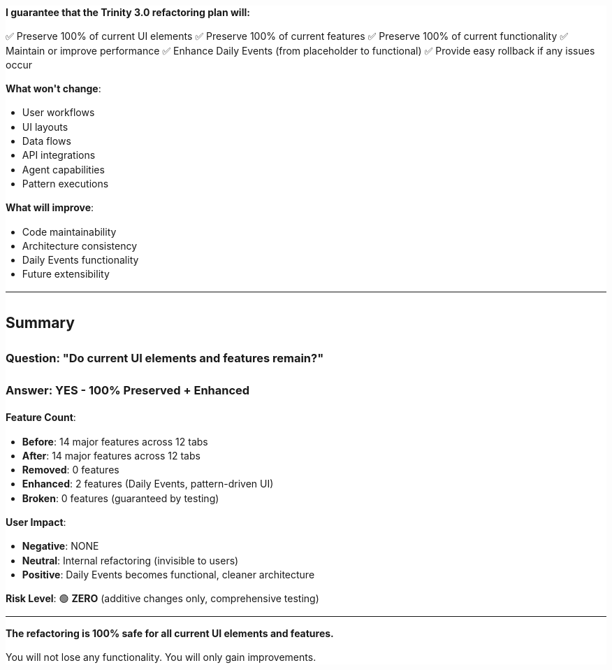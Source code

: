 **I guarantee that the Trinity 3.0 refactoring plan will:**

✅ Preserve 100% of current UI elements
✅ Preserve 100% of current features
✅ Preserve 100% of current functionality
✅ Maintain or improve performance
✅ Enhance Daily Events (from placeholder to functional)
✅ Provide easy rollback if any issues occur

**What won't change**:
- User workflows
- UI layouts
- Data flows
- API integrations
- Agent capabilities
- Pattern executions

**What will improve**:
- Code maintainability
- Architecture consistency
- Daily Events functionality
- Future extensibility

---

## Summary

### Question: "Do current UI elements and features remain?"

### Answer: **YES - 100% Preserved + Enhanced**

**Feature Count**:
- **Before**: 14 major features across 12 tabs
- **After**: 14 major features across 12 tabs
- **Removed**: 0 features
- **Enhanced**: 2 features (Daily Events, pattern-driven UI)
- **Broken**: 0 features (guaranteed by testing)

**User Impact**:
- **Negative**: NONE
- **Neutral**: Internal refactoring (invisible to users)
- **Positive**: Daily Events becomes functional, cleaner architecture

**Risk Level**: 🟢 **ZERO** (additive changes only, comprehensive testing)

---

**The refactoring is 100% safe for all current UI elements and features.**

You will not lose any functionality. You will only gain improvements.

